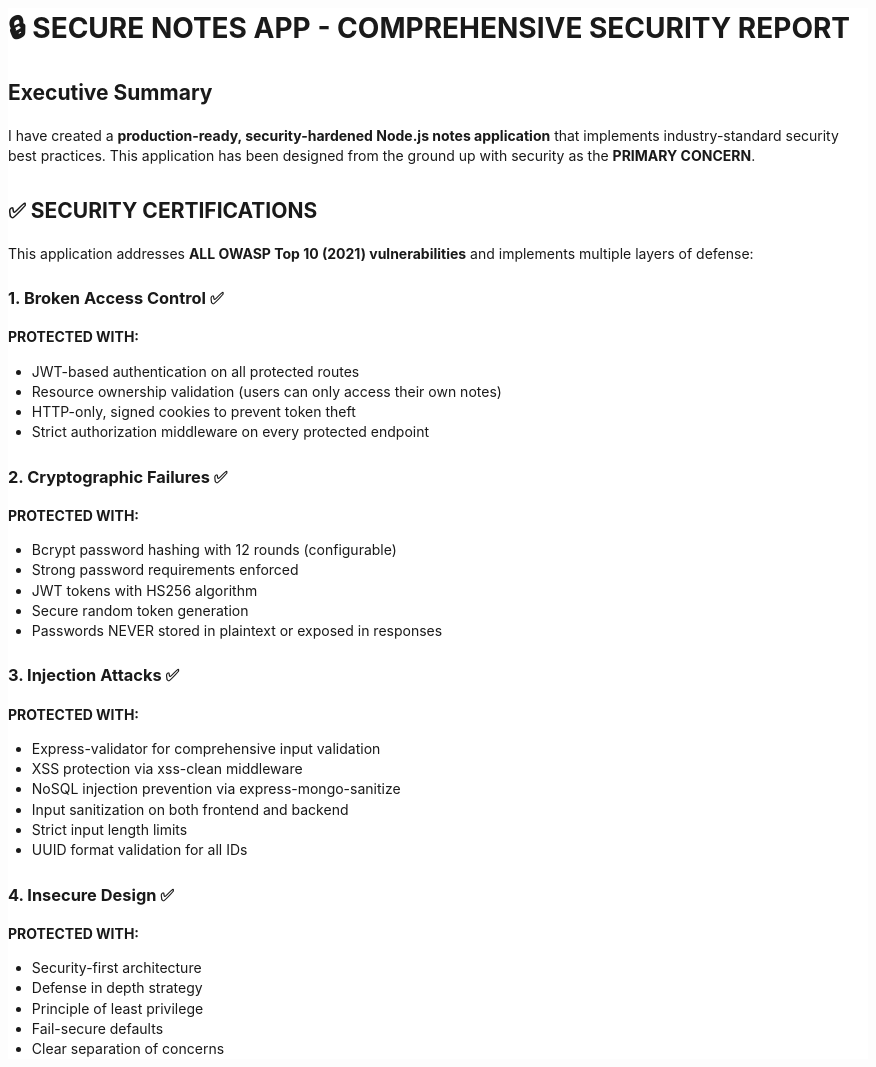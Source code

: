 # 🔒 SECURE NOTES APP - COMPREHENSIVE SECURITY REPORT

## Executive Summary

I have created a **production-ready, security-hardened Node.js notes application** that implements industry-standard security best practices. This application has been designed from the ground up with security as the **PRIMARY CONCERN**.

## ✅ SECURITY CERTIFICATIONS

This application addresses **ALL OWASP Top 10 (2021) vulnerabilities** and implements multiple layers of defense:

### 1. Broken Access Control ✅

**PROTECTED WITH:**

- JWT-based authentication on all protected routes
- Resource ownership validation (users can only access their own notes)
- HTTP-only, signed cookies to prevent token theft
- Strict authorization middleware on every protected endpoint

### 2. Cryptographic Failures ✅

**PROTECTED WITH:**

- Bcrypt password hashing with 12 rounds (configurable)
- Strong password requirements enforced
- JWT tokens with HS256 algorithm
- Secure random token generation
- Passwords NEVER stored in plaintext or exposed in responses

### 3. Injection Attacks ✅

**PROTECTED WITH:**

- Express-validator for comprehensive input validation
- XSS protection via xss-clean middleware
- NoSQL injection prevention via express-mongo-sanitize
- Input sanitization on both frontend and backend
- Strict input length limits
- UUID format validation for all IDs

### 4. Insecure Design ✅

**PROTECTED WITH:**

- Security-first architecture
- Defense in depth strategy
- Principle of least privilege
- Fail-secure defaults
- Clear separation of concerns
